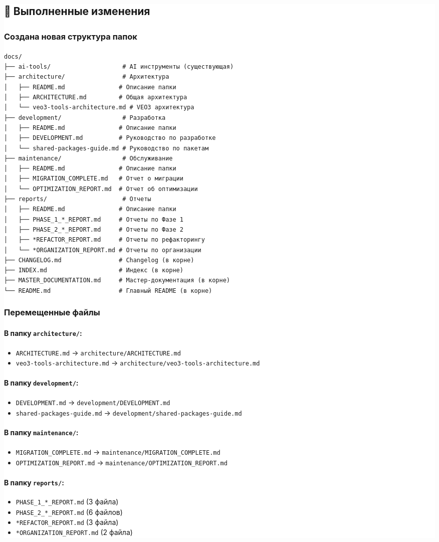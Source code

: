 ## 🔧 Выполненные изменения

### Создана новая структура папок

```
docs/
├── ai-tools/                    # AI инструменты (существующая)
├── architecture/                # Архитектура
│   ├── README.md               # Описание папки
│   ├── ARCHITECTURE.md         # Общая архитектура
│   └── veo3-tools-architecture.md # VEO3 архитектура
├── development/                 # Разработка
│   ├── README.md               # Описание папки
│   ├── DEVELOPMENT.md          # Руководство по разработке
│   └── shared-packages-guide.md # Руководство по пакетам
├── maintenance/                 # Обслуживание
│   ├── README.md               # Описание папки
│   ├── MIGRATION_COMPLETE.md   # Отчет о миграции
│   └── OPTIMIZATION_REPORT.md  # Отчет об оптимизации
├── reports/                     # Отчеты
│   ├── README.md               # Описание папки
│   ├── PHASE_1_*_REPORT.md     # Отчеты по Фазе 1
│   ├── PHASE_2_*_REPORT.md     # Отчеты по Фазе 2
│   ├── *REFACTOR_REPORT.md     # Отчеты по рефакторингу
│   └── *ORGANIZATION_REPORT.md # Отчеты по организации
├── CHANGELOG.md                # Changelog (в корне)
├── INDEX.md                    # Индекс (в корне)
├── MASTER_DOCUMENTATION.md     # Мастер-документация (в корне)
└── README.md                   # Главный README (в корне)
```

### Перемещенные файлы

#### В папку `architecture/`:

- `ARCHITECTURE.md` → `architecture/ARCHITECTURE.md`
- `veo3-tools-architecture.md` → `architecture/veo3-tools-architecture.md`

#### В папку `development/`:

- `DEVELOPMENT.md` → `development/DEVELOPMENT.md`
- `shared-packages-guide.md` → `development/shared-packages-guide.md`

#### В папку `maintenance/`:

- `MIGRATION_COMPLETE.md` → `maintenance/MIGRATION_COMPLETE.md`
- `OPTIMIZATION_REPORT.md` → `maintenance/OPTIMIZATION_REPORT.md`

#### В папку `reports/`:

- `PHASE_1_*_REPORT.md` (3 файла)
- `PHASE_2_*_REPORT.md` (6 файлов)
- `*REFACTOR_REPORT.md` (3 файла)
- `*ORGANIZATION_REPORT.md` (2 файла)
